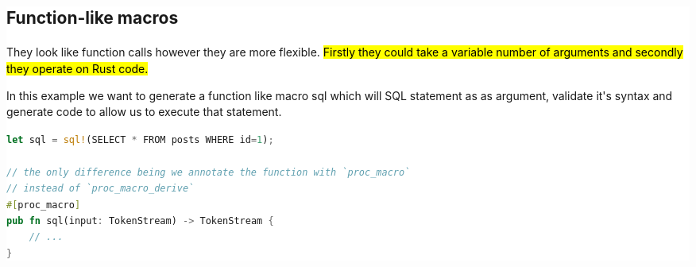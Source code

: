 ## Function-like macros
They look like function calls however they are more flexible. <mark class="v"> Firstly they could take a variable number of arguments and secondly they operate on Rust code.</mark>

In this example we want to generate a function like macro sql which will SQL statement as as argument, validate it's syntax and generate code to allow us to execute that statement.

```rust
let sql = sql!(SELECT * FROM posts WHERE id=1);

// the only difference being we annotate the function with `proc_macro`
// instead of `proc_macro_derive`
#[proc_macro]
pub fn sql(input: TokenStream) -> TokenStream {
    // ...
}
```